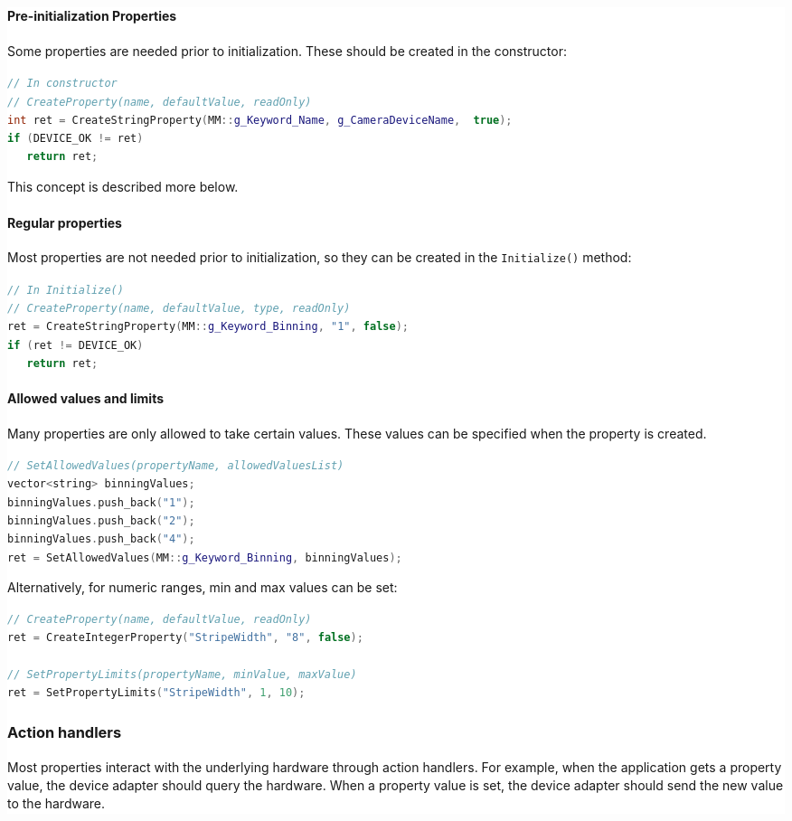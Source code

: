 #### Pre-initialization Properties

Some properties are needed prior to initialization. These should be created in the constructor:

```cpp
// In constructor
// CreateProperty(name, defaultValue, readOnly)
int ret = CreateStringProperty(MM::g_Keyword_Name, g_CameraDeviceName,  true);
if (DEVICE_OK != ret)
   return ret;
```

This concept is described more below.

#### Regular properties

Most properties are not needed prior to initialization, so they can be created in the `Initialize()` method:

```cpp
// In Initialize()
// CreateProperty(name, defaultValue, type, readOnly)
ret = CreateStringProperty(MM::g_Keyword_Binning, "1", false);
if (ret != DEVICE_OK)
   return ret;
```

#### Allowed values and limits
Many properties are only allowed to take certain values. These values can be specified when the property is created.

```cpp
// SetAllowedValues(propertyName, allowedValuesList)
vector<string> binningValues;
binningValues.push_back("1");
binningValues.push_back("2");
binningValues.push_back("4");
ret = SetAllowedValues(MM::g_Keyword_Binning, binningValues);
```

Alternatively, for numeric ranges, min and max values can be set:

```cpp
// CreateProperty(name, defaultValue, readOnly)
ret = CreateIntegerProperty("StripeWidth", "8", false);

// SetPropertyLimits(propertyName, minValue, maxValue)
ret = SetPropertyLimits("StripeWidth", 1, 10);
```


### Action handlers


Most properties interact with the underlying hardware through action handlers. For example, when the application gets a property value, the device adapter should query the hardware. When a property value is set, the device adapter should send the new value to the hardware. 

